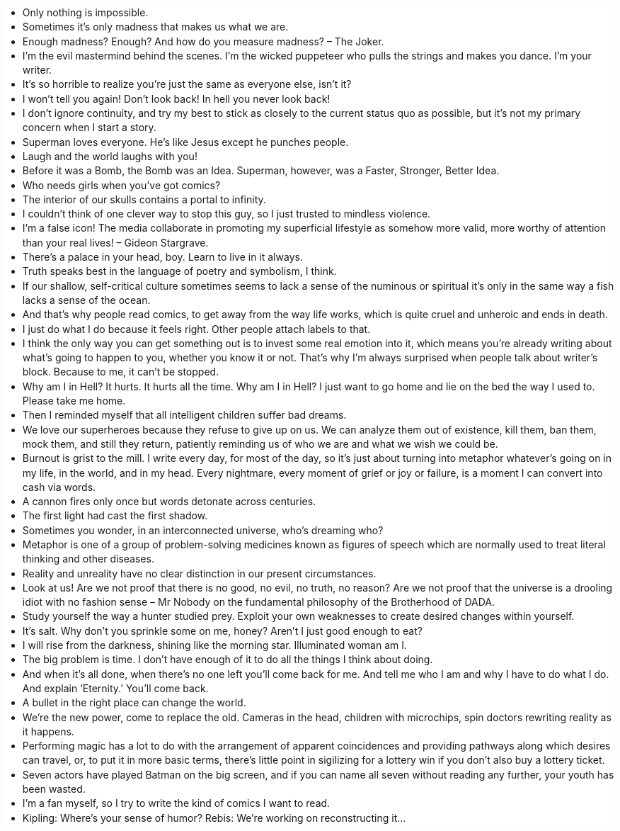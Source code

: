  - Only nothing is impossible.
 - Sometimes it’s only madness that makes us what we are.
 - Enough madness? Enough? And how do you measure madness? – The Joker.
 - I’m the evil mastermind behind the scenes. I’m the wicked puppeteer who pulls the strings and makes you dance. I’m your writer.
 - It’s so horrible to realize you’re just the same as everyone else, isn’t it?
 - I won’t tell you again! Don’t look back! In hell you never look back!
 - I don’t ignore continuity, and try my best to stick as closely to the current status quo as possible, but it’s not my primary concern when I start a story.
 - Superman loves everyone. He’s like Jesus except he punches people.
 - Laugh and the world laughs with you!
 - Before it was a Bomb, the Bomb was an Idea. Superman, however, was a Faster, Stronger, Better Idea.
 - Who needs girls when you’ve got comics?
 - The interior of our skulls contains a portal to infinity.
 - I couldn’t think of one clever way to stop this guy, so I just trusted to mindless violence.
 - I’m a false icon! The media collaborate in promoting my superficial lifestyle as somehow more valid, more worthy of attention than your real lives! – Gideon Stargrave.
 - There’s a palace in your head, boy. Learn to live in it always.
 - Truth speaks best in the language of poetry and symbolism, I think.
 - If our shallow, self-critical culture sometimes seems to lack a sense of the numinous or spiritual it’s only in the same way a fish lacks a sense of the ocean.
 - And that’s why people read comics, to get away from the way life works, which is quite cruel and unheroic and ends in death.
 - I just do what I do because it feels right. Other people attach labels to that.
 - I think the only way you can get something out is to invest some real emotion into it, which means you’re already writing about what’s going to happen to you, whether you know it or not. That’s why I’m always surprised when people talk about writer’s block. Because to me, it can’t be stopped.
 - Why am I in Hell? It hurts. It hurts all the time. Why am I in Hell? I just want to go home and lie on the bed the way I used to. Please take me home.
 - Then I reminded myself that all intelligent children suffer bad dreams.
 - We love our superheroes because they refuse to give up on us. We can analyze them out of existence, kill them, ban them, mock them, and still they return, patiently reminding us of who we are and what we wish we could be.
 - Burnout is grist to the mill. I write every day, for most of the day, so it’s just about turning into metaphor whatever’s going on in my life, in the world, and in my head. Every nightmare, every moment of grief or joy or failure, is a moment I can convert into cash via words.
 - A cannon fires only once but words detonate across centuries.
 - The first light had cast the first shadow.
 - Sometimes you wonder, in an interconnected universe, who’s dreaming who?
 - Metaphor is one of a group of problem-solving medicines known as figures of speech which are normally used to treat literal thinking and other diseases.
 - Reality and unreality have no clear distinction in our present circumstances.
 - Look at us! Are we not proof that there is no good, no evil, no truth, no reason? Are we not proof that the universe is a drooling idiot with no fashion sense – Mr Nobody on the fundamental philosophy of the Brotherhood of DADA.
 - Study yourself the way a hunter studied prey. Exploit your own weaknesses to create desired changes within yourself.
 - It’s salt. Why don’t you sprinkle some on me, honey? Aren’t I just good enough to eat?
 - I will rise from the darkness, shining like the morning star. Illuminated woman am I.
 - The big problem is time. I don’t have enough of it to do all the things I think about doing.
 - And when it’s all done, when there’s no one left you’ll come back for me. And tell me who I am and why I have to do what I do. And explain ‘Eternity.’ You’ll come back.
 - A bullet in the right place can change the world.
 - We’re the new power, come to replace the old. Cameras in the head, children with microchips, spin doctors rewriting reality as it happens.
 - Performing magic has a lot to do with the arrangement of apparent coincidences and providing pathways along which desires can travel, or, to put it in more basic terms, there’s little point in sigilizing for a lottery win if you don’t also buy a lottery ticket.
 - Seven actors have played Batman on the big screen, and if you can name all seven without reading any further, your youth has been wasted.
 - I’m a fan myself, so I try to write the kind of comics I want to read.
 - Kipling: Where’s your sense of humor? Rebis: We’re working on reconstructing it...